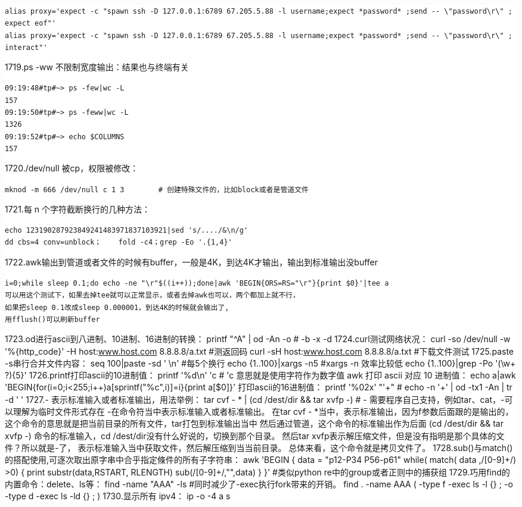     alias proxy='expect -c "spawn ssh -D 127.0.0.1:6789 67.205.5.88 -l username;expect *password* ;send -- \"password\r\" ;  expect eof"'
    alias proxy='expect -c "spawn ssh -D 127.0.0.1:6789 67.205.5.88 -l username;expect *password* ;send -- \"password\r\" ;  interact"'

1719.ps -ww 不限制宽度输出：结果也与终端有关

    09:19:48#tp#~> ps -few|wc -L
    157
    09:19:50#tp#~> ps -feww|wc -L
    1326
    09:19:52#tp#~> echo $COLUMNS
    157

1720./dev/null 被cp，权限被修改：

    mknod -m 666 /dev/null c 1 3        # 创建特殊文件的，比如block或者是管道文件 

1721.每 n 个字符截断换行的几种方法：

    echo 123190287923849241483971837103921|sed 's/..../&\n/g'
    dd cbs=4 conv=unblock；    fold -c4；grep -Eo '.{1,4}'

1722.awk输出到管道或者文件的时候有buffer，一般是4K，到达4K才输出，输出到标准输出没buffer

    i=0;while sleep 0.1;do echo -ne "\r"$((i++));done|awk 'BEGIN{ORS=RS="\r"}{print $0}'|tee a
    可以用这个测试下，如果去掉tee就可以正常显示，或者去掉awk也可以，两个都加上就不行，
    如果把sleep 0.1改成sleep 0.000001，到达4K的时候就会输出了,
    用fflush()可以刷新buffer 
1723.od进行ascii到八进制、10进制、16进制的转换：
    printf "^A" | od -An -o # -b -x -d
1724.curl测试网络状况：
    curl -so /dev/null -w '%{http_code}' -H host:www.host.com 8.8.8.8/a.txt        #测返回码
    curl -sH host:www.host.com 8.8.8.8/a.txt    #下载文件测试
1725.paste -s串行合并文件内容：
    seq 100|paste -sd '    \n'        #每5个换行
    echo {1..100}|xargs -n5            #xargs -n 效率比较低
    echo {1..100}|grep -Po '(\w+ ?){5}'
1726.printf打印ascii的10进制值：
    printf '%d\n' \'c        # \'c 意思就是使用字符作为数字值
    awk 打印 ascii 对应 10 进制值：
    echo a|awk 'BEGIN{for(i=0;i<255;i++)a[sprintf("%c",i)]=i}{print a[$0]}'
    打印ascii的16进制值：
    printf '%02x' "'+"      # echo -n '+' | od -tx1 -An | tr -d ' '
1727.- 表示标准输入或者标准输出，用法举例：
    tar cvf - * | (cd  /dest/dir && tar xvfp -)            # - 需要程序自己支持，例如tar、cat，-可以理解为临时文件形式存在
    -在命令符当中表示标准输入或者标准输出。
    在tar cvf - *当中，表示标准输出，因为f参数后面跟的是输出的，
    这个命令的意思就是把当前目录的所有文件，tar打包到标准输出当中
    然后通过管道，这个命令的标准输出作为后面 (cd  /dest/dir && tar xvfp -)
    命令的标准输入，cd /dest/dir没有什么好说的，切换到那个目录。
    然后tar xvfp表示解压缩文件，但是没有指明是那个具体的文件？所以就是-了，
    表示标准输入当中获取文件，然后解压缩到当当前目录。
    总体来看，这个命令就是拷贝文件了。
1728.sub()与match()的搭配使用,可逐次取出原字串中合乎指定條件的所有子字符串：
    awk 'BEGIN {
        data = "p12-P34 P56-p61"
        while( match( data ,/[0-9]+/) >0) {
           print substr(data,RSTART, RLENGTH)
           sub(/[0-9]+/,"",data)
        }
    }'        #类似python re中的group或者正则中的捕获组
1729.巧用find的内置命令：delete、ls等：
    find -name "AAA" -ls    #同时减少了-exec执行fork带来的开销。
    find  . -name  AAA  \( -type f -exec ls -l {} \; -o -type d -exec ls -ld {} \; \)
1730.显示所有 ipv4：
    ip -o -4 a s